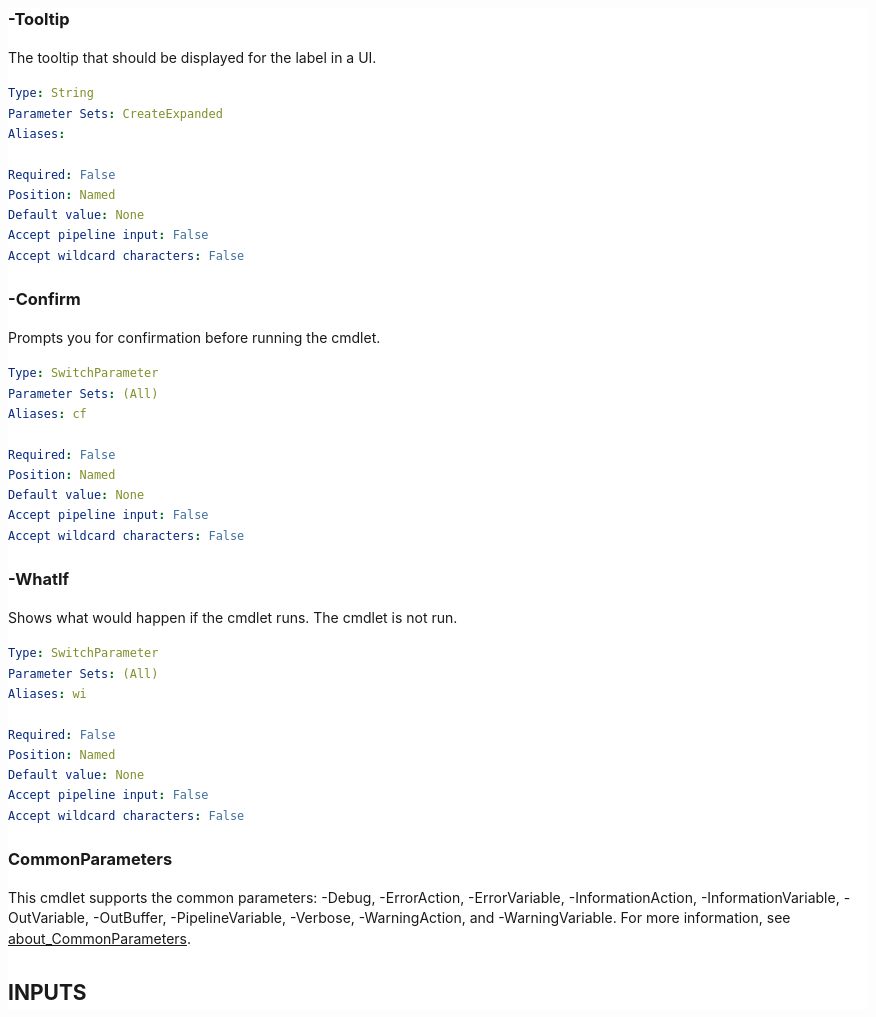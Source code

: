 ### -Tooltip
The tooltip that should be displayed for the label in a UI.

```yaml
Type: String
Parameter Sets: CreateExpanded
Aliases:

Required: False
Position: Named
Default value: None
Accept pipeline input: False
Accept wildcard characters: False
```

### -Confirm
Prompts you for confirmation before running the cmdlet.

```yaml
Type: SwitchParameter
Parameter Sets: (All)
Aliases: cf

Required: False
Position: Named
Default value: None
Accept pipeline input: False
Accept wildcard characters: False
```

### -WhatIf
Shows what would happen if the cmdlet runs.
The cmdlet is not run.

```yaml
Type: SwitchParameter
Parameter Sets: (All)
Aliases: wi

Required: False
Position: Named
Default value: None
Accept pipeline input: False
Accept wildcard characters: False
```

### CommonParameters
This cmdlet supports the common parameters: -Debug, -ErrorAction, -ErrorVariable, -InformationAction, -InformationVariable, -OutVariable, -OutBuffer, -PipelineVariable, -Verbose, -WarningAction, and -WarningVariable. For more information, see [about_CommonParameters](http://go.microsoft.com/fwlink/?LinkID=113216).

## INPUTS
